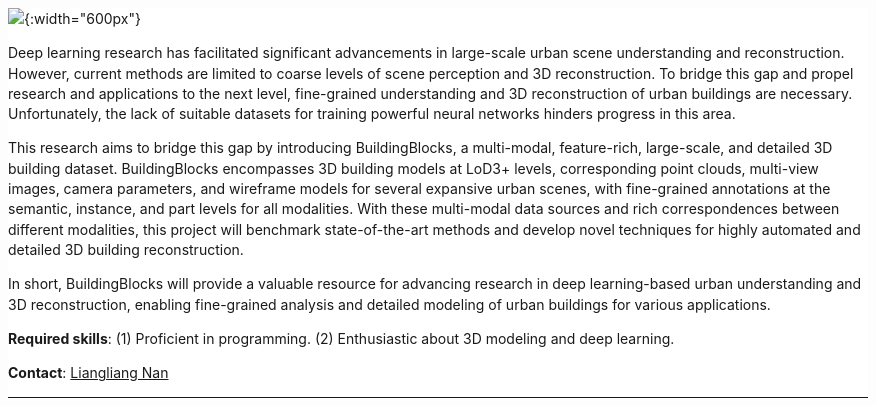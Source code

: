 ![](img/building_blocks.jpg){:width="600px"}

Deep learning research has facilitated significant advancements in large-scale urban scene understanding and reconstruction. However, current methods are limited to coarse levels of scene perception and 3D reconstruction. To bridge this gap and propel research and applications to the next level, fine-grained understanding and 3D reconstruction of urban buildings are necessary. Unfortunately, the lack of suitable datasets for training powerful neural networks hinders progress in this area.

This research aims to bridge this gap by introducing BuildingBlocks, a multi-modal, feature-rich, large-scale, and detailed 3D building dataset. BuildingBlocks encompasses 3D building models at LoD3+ levels, corresponding point clouds, multi-view images, camera parameters, and wireframe models for several expansive urban scenes, with fine-grained annotations at the semantic, instance, and part levels for all modalities.
With these multi-modal data sources and rich correspondences between different modalities, this project will benchmark state-of-the-art methods and develop novel techniques for highly automated and detailed 3D building reconstruction.

In short, BuildingBlocks will provide a valuable resource for advancing research in deep learning-based urban understanding and 3D reconstruction, enabling fine-grained analysis and detailed modeling of urban buildings for various applications.

**Required skills**:
(1) Proficient in programming. (2) Enthusiastic about 3D modeling and deep learning.

**Contact**: [Liangliang Nan](https://3d.bk.tudelft.nl/liangliang/)

- - -


